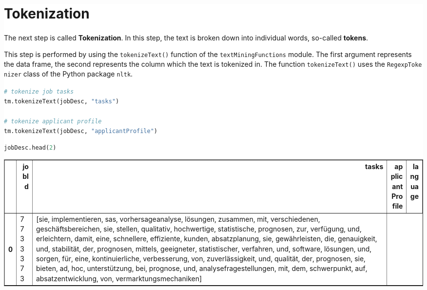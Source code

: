 

# Tokenization

The next step is called **Tokenization**. In this step, the text is broken down into individual words, so-called **tokens**. 

This step is performed by using the `tokenizeText()` function of the `textMiningFunctions` module.  The first argument represents the data frame, the second represents the column which the text is tokenized in. The function `tokenizeText()` uses the `RegexpTokenizer` class of the Python package `nltk`.


```python
# tokenize job tasks
tm.tokenizeText(jobDesc, "tasks")

# tokenize applicant profile
tm.tokenizeText(jobDesc, "applicantProfile")
```


```python
jobDesc.head(2)
```




<div>
<style scoped>
    .dataframe tbody tr th:only-of-type {
        vertical-align: middle;
    }

    .dataframe tbody tr th {
        vertical-align: top;
    }

    .dataframe thead th {
        text-align: right;
    }
</style>
<table border="1" class="dataframe">
  <thead>
    <tr style="text-align: right;">
      <th></th>
      <th>jobId</th>
      <th>tasks</th>
      <th>applicantProfile</th>
      <th>language</th>
    </tr>
  </thead>
  <tbody>
    <tr>
      <th>0</th>
      <td>7733373</td>
      <td>[sie, implementieren, sas, vorhersageanalyse, lösungen, zusammen, mit, verschiedenen, geschäftsbereichen, sie, stellen, qualitativ, hochwertige, statistische, prognosen, zur, verfügung, und, erleichtern, damit, eine, schnellere, effiziente, kunden, absatzplanung, sie, gewährleisten, die, genauigkeit, und, stabilität, der, prognosen, mittels, geeigneter, statistischer, verfahren, und, software, lösungen, und, sorgen, für, eine, kontinuierliche, verbesserung, von, zuverlässigkeit, und, qualität, der, prognosen, sie, bieten, ad, hoc, unterstützung, bei, prognose, und, analysefragestellungen, mit, dem, schwerpunkt, auf, absatzentwicklung, von, vermarktungsmechaniken]</td>